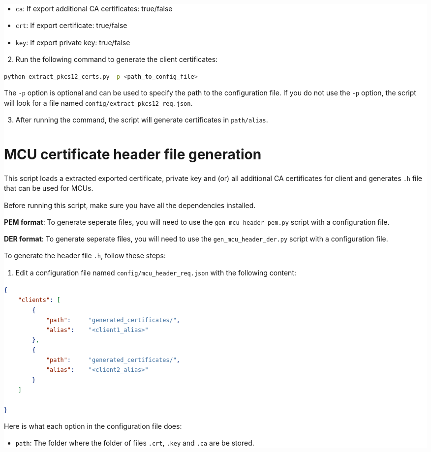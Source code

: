  - `ca`: If export additional CA certificates: true/false

 - `crt`: If export certificate: true/false

 - `key`: If export private key: true/false



2. Run the following command to generate the client certificates:


```bash
python extract_pkcs12_certs.py -p <path_to_config_file>
```
The `-p` option is optional and can be used to specify the path to the configuration file. If you do not use the `-p` option, the script will look for a file named `config/extract_pkcs12_req.json`.

3. After running the command, the script will generate certificates in `path/alias`.


# MCU certificate header file generation <a id='header_generation'></a>


This script loads a extracted exported certificate, private key and (or) all additional CA certificates for client and generates `.h` file that can be used for MCUs.

Before running this script, make sure you have all the dependencies installed.


**PEM format**:  To generate seperate files, you will need to use the `gen_mcu_header_pem.py` script with a configuration file. 

**DER format**:  To generate seperate files, you will need to use the `gen_mcu_header_der.py` script with a configuration file. 

To generate the header file `.h`, follow these steps:


1. Edit a configuration file named `config/mcu_header_req.json` with the following content:

```json
{
    "clients": [
        {
            "path":     "generated_certificates/",
            "alias":    "<client1_alias>"
        },
        {
            "path":     "generated_certificates/",
            "alias":    "<client2_alias>"
        }
    ]

}
```

Here is what each option in the configuration file does:

 - `path`: The folder where the folder of files `.crt`, `.key` and `.ca` are be stored.
